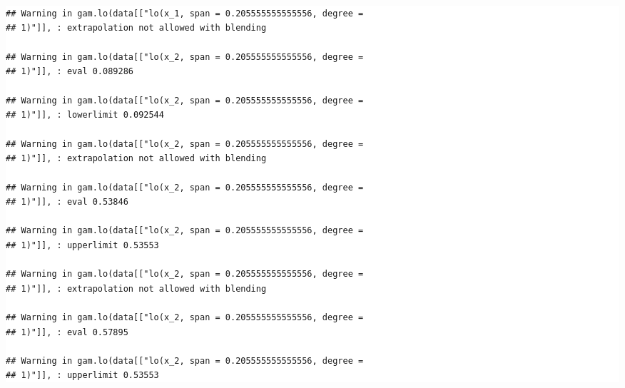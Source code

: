     ## Warning in gam.lo(data[["lo(x_1, span = 0.205555555555556, degree =
    ## 1)"]], : extrapolation not allowed with blending

    ## Warning in gam.lo(data[["lo(x_2, span = 0.205555555555556, degree =
    ## 1)"]], : eval 0.089286

    ## Warning in gam.lo(data[["lo(x_2, span = 0.205555555555556, degree =
    ## 1)"]], : lowerlimit 0.092544

    ## Warning in gam.lo(data[["lo(x_2, span = 0.205555555555556, degree =
    ## 1)"]], : extrapolation not allowed with blending

    ## Warning in gam.lo(data[["lo(x_2, span = 0.205555555555556, degree =
    ## 1)"]], : eval 0.53846

    ## Warning in gam.lo(data[["lo(x_2, span = 0.205555555555556, degree =
    ## 1)"]], : upperlimit 0.53553

    ## Warning in gam.lo(data[["lo(x_2, span = 0.205555555555556, degree =
    ## 1)"]], : extrapolation not allowed with blending

    ## Warning in gam.lo(data[["lo(x_2, span = 0.205555555555556, degree =
    ## 1)"]], : eval 0.57895

    ## Warning in gam.lo(data[["lo(x_2, span = 0.205555555555556, degree =
    ## 1)"]], : upperlimit 0.53553
